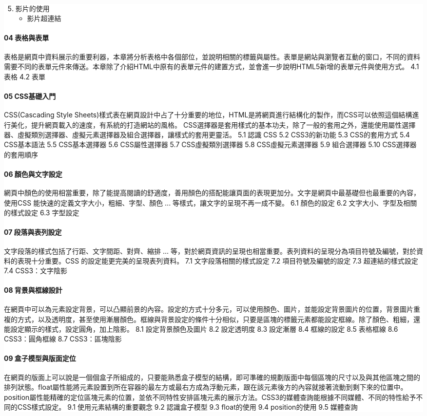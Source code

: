 5. 影片的使用
   + 影片超連結
    > 
      <source src="media/movie.mp4" type="video/mp4">
#### 04 表格與表單
表格是網頁中資料展示的重要利器，本章將分析表格中各個部位，並說明相關的標籤與屬性。表單是網站與瀏覽者互動的窗口，不同的資料需要不同的表單元件來傳送。本章除了介紹HTML中原有的表單元件的建置方式，並會進一步說明HTML5新增的表單元件與使用方式。
4.1 表格
4.2 表單

#### 05 CSS基礎入門
CSS(Cascading Style Sheets)樣式表在網頁設計中占了十分重要的地位，HTML是將網頁進行結構化的製作，而CSS可以依照這個結構進行美化，提升網頁載入的速度，有系統的打造網站的風格。
CSS選擇器是套用樣式的基本功夫，除了一般的套用之外，還能使用屬性選擇器、虛擬類別選擇器、虛擬元素選擇器及組合選擇器，讓樣式的套用更靈活。
5.1 認識 CSS
5.2 CSS3的新功能
5.3 CSS的套用方式
5.4 CSS基本語法
5.5 CSS基本選擇器
5.6 CSS屬性選擇器
5.7 CSS虛擬類別選擇器
5.8 CSS虛擬元素選擇器
5.9 組合選擇器
5.10 CSS選擇器的套用順序

#### 06 顏色與文字設定
網頁中顏色的使用相當重要，除了能提高閱讀的舒適度，善用顏色的搭配能讓頁面的表現更加分。文字是網頁中最基礎但也最重要的內容，使用CSS 能快速的定義文字大小，粗細、字型、顏色 ... 等樣式，讓文字的呈現不再一成不變。
6.1 顏色的設定
6.2 文字大小、字型及相關的樣式設定
6.3 字型設定

#### 07 段落與表列設定
文字段落的樣式包括了行距、文字間距、對齊、縮排 ... 等，對於網頁資訊的呈現也相當重要。表列資料的呈現分為項目符號及編號，對於資料的表現十分重要。CSS 的設定能更完美的呈現表列資料。
7.1 文字段落相關的樣式設定
7.2 項目符號及編號的設定
7.3 超連結的樣式設定
7.4 CSS3：文字陰影

#### 08 背景與框線設計
在網頁中可以為元素設定背景，可以凸顯前景的內容。設定的方式十分多元，可以使用顏色、圖片，並能設定背景圖片的位置，背景圖片重複的方式，以及透明度，甚至使用漸層顏色。框線與背景設定的條件十分相似，只要是區塊的標籤元素都能設定框線。除了顏色、粗細，還能設定顯示的樣式，設定圓角，加上陰影。
8.1 設定背景顏色及圖片
8.2 設定透明度
8.3 設定漸層
8.4 框線的設定
8.5 表格框線
8.6 CSS3：圓角框線
8.7 CSS3：區塊陰影

#### 09 盒子模型與版面定位
在網頁的版面上可以說是一個個盒子所組成的，只要能熟悉盒子模型的結構，即可準確的規劃版面中每個區塊的尺寸以及與其他區塊之間的排列狀態。float屬性能將元素設置到所在容器的最左方或最右方成為浮動元素，跟在該元素後方的內容就接著流動到剩下來的位置中。position屬性能精確的定位區塊元素的位置，並依不同特性安排區塊元素的展示方法。CSS3的媒體查詢能根據不同媒體、不同的特性給予不同的CSS樣式設定。
9.1 使用元素結構的重要觀念
9.2 認識盒子模型
9.3 float的使用
9.4 position的使用
9.5 媒體查詢
